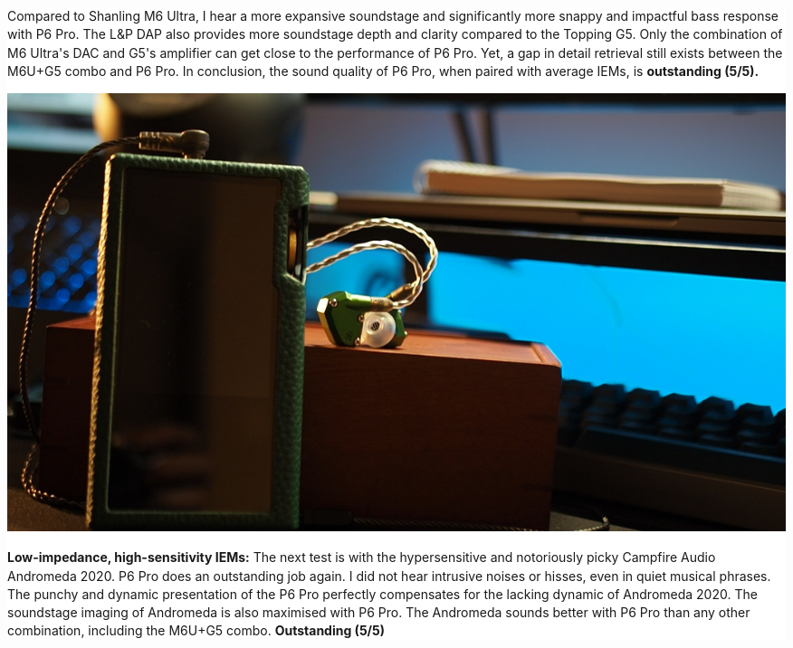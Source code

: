 Compared to Shanling M6 Ultra, I hear a more expansive soundstage and significantly more snappy and impactful bass response with P6 Pro. The L&P DAP also provides more soundstage depth and clarity compared to the Topping G5. Only the combination of M6 Ultra's DAC and G5's amplifier can get close to the performance of P6 Pro. Yet, a gap in detail retrieval still exists between the M6U+G5 combo and P6 Pro. In conclusion, the sound quality of P6 Pro, when paired with average IEMs, is **outstanding (5/5).**

![](/assets/images/P6Pro/P6Pro_14_2.4.1.jpg)

**Low-impedance, high-sensitivity IEMs:** The next test is with the hypersensitive and notoriously picky Campfire Audio Andromeda 2020. P6 Pro does an outstanding job again. I did not hear intrusive noises or hisses, even in quiet musical phrases. The punchy and dynamic presentation of the P6 Pro perfectly compensates for the lacking dynamic of Andromeda 2020. The soundstage imaging of Andromeda is also maximised with P6 Pro. The Andromeda sounds better with P6 Pro than any other combination, including the M6U+G5 combo. **Outstanding (5/5)**

